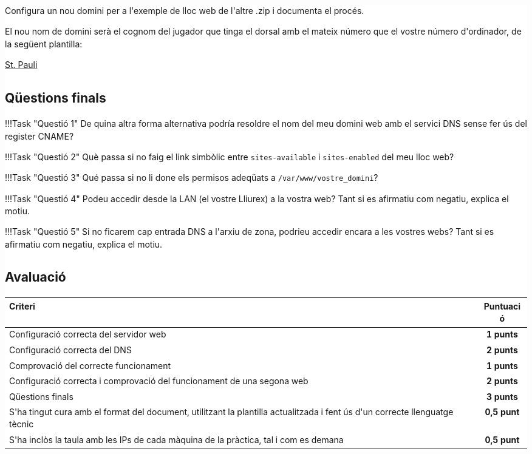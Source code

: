 Configura un nou domini per a l'exemple de lloc web de l'altre .zip i documenta el procés.

El nou nom de domini serà el cognom del jugador que tinga el dorsal amb el mateix número que el vostre número d'ordinador, de la següent plantilla:

[St. Pauli](https://www.transfermarkt.es/fc-st-pauli/kader/verein/35)

## Qüestions finals

!!!Task "Questió 1"
    De quina altra forma alternativa podría resoldre el nom del meu domini web amb el servici DNS sense fer ús del register CNAME?

!!!Task "Questió 2"
    Què passa si no faig el link simbòlic entre ```sites-available``` i ```sites-enabled``` del meu lloc web?

!!!Task "Questió 3"
    Qué passa si no li done els permisos adeqüats a ```/var/www/vostre_domini```? 

!!!Task "Questió 4"
    Podeu accedir desde la LAN (el vostre Lliurex) a la vostra web? Tant si es afirmatiu com negatiu, explica el motiu.

!!!Task "Questió 5"
    Si no ficarem cap entrada DNS a l'arxiu de zona, podrieu accedir encara a les vostres webs? Tant si es afirmatiu com negatiu, explica el motiu.

## Avaluació

| Criteri      | Puntuació                         |
| :--------- | :----------------------------------: |
|  Configuració correcta del servidor web   |**1 punts**  |
| Configuració correcta del DNS  | **2 punts** |
| Comprovació del correcte funcionament| **1 punts**|
| Configuració correcta i comprovació del funcionament de una segona web | **2 punts**|
| Qüestions finals|**3 punts**|
| S'ha tingut cura amb el format del document, utilitzant la plantilla actualitzada i fent ús d'un correcte llenguatge tècnic |**0,5 punt** |
|S'ha inclòs la taula amb les IPs de cada màquina de la pràctica, tal i com es demana|**0,5 punt**|



